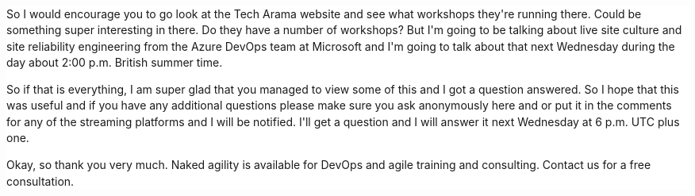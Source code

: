 So I would encourage you to go look at the Tech Arama website and see what workshops they're running there. Could be something super interesting in there. Do they have a number of workshops? But I'm going to be talking about live site culture and site reliability engineering from the Azure DevOps team at Microsoft and I'm going to talk about that next Wednesday during the day about 2:00 p.m. British summer time. 

So if that is everything, I am super glad that you managed to view some of this and I got a question answered. So I hope that this was useful and if you have any additional questions please make sure you ask anonymously here and or put it in the comments for any of the streaming platforms and I will be notified. I'll get a question and I will answer it next Wednesday at 6 p.m. UTC plus one. 

Okay, so thank you very much. Naked agility is available for DevOps and agile training and consulting. Contact us for a free consultation.
